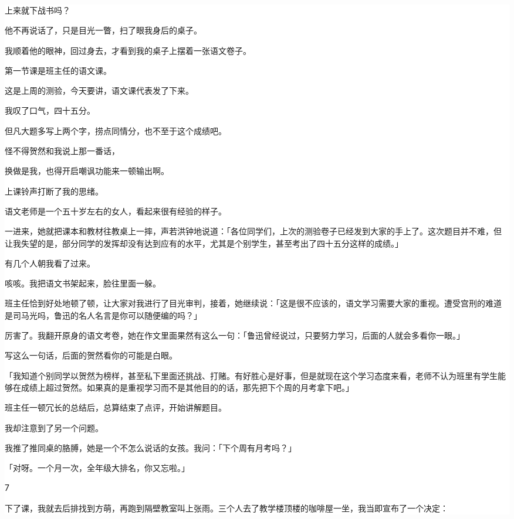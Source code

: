 上来就下战书吗？


他不再说话了，只是目光一瞥，扫了眼我身后的桌子。


我顺着他的眼神，回过身去，才看到我的桌子上摆着一张语文卷子。


第一节课是班主任的语文课。


这是上周的测验，今天要讲，语文课代表发了下来。


我叹了口气，四十五分。


但凡大题多写上两个字，捞点同情分，也不至于这个成绩吧。


怪不得贺然和我说上那一番话，


换做是我，也得开启嘲讽功能来一顿输出啊。


上课铃声打断了我的思绪。


语文老师是一个五十岁左右的女人，看起来很有经验的样子。


一进来，她就把课本和教材往教桌上一摔，声若洪钟地说道：「各位同学们，上次的测验卷子已经发到大家的手上了。这次题目并不难，但让我失望的是，部分同学的发挥却没有达到应有的水平，尤其是个别学生，甚至考出了四十五分这样的成绩。」


有几个人朝我看了过来。


咳咳。我把语文书架起来，脸往里面一躲。


班主任恰到好处地顿了顿，让大家对我进行了目光审判，接着，她继续说：「这是很不应该的，语文学习需要大家的重视。遭受宫刑的难道是司马光吗，鲁迅的名人名言是你可以随便编的吗？」


厉害了。我翻开原身的语文考卷，她在作文里面果然有这么一句：「鲁迅曾经说过，只要努力学习，后面的人就会多看你一眼。」


写这么一句话，后面的贺然看你的可能是白眼。


「我知道个别同学以贺然为榜样，甚至私下里面还挑战、打赌。有好胜心是好事，但是就现在这个学习态度来看，老师不认为班里有学生能够在成绩上超过贺然。如果真的是重视学习而不是其他目的的话，那先把下个周的月考拿下吧。」


班主任一顿冗长的总结后，总算结束了点评，开始讲解题目。


我却注意到了另一个问题。


我推了推同桌的胳膊，她是一个不怎么说话的女孩。我问：「下个周有月考吗？」


「对呀。一个月一次，全年级大排名，你又忘啦。」


7


下了课，我就去后排找到方萌，再跑到隔壁教室叫上张雨。三个人去了教学楼顶楼的咖啡屋一坐，我当即宣布了一个决定：
